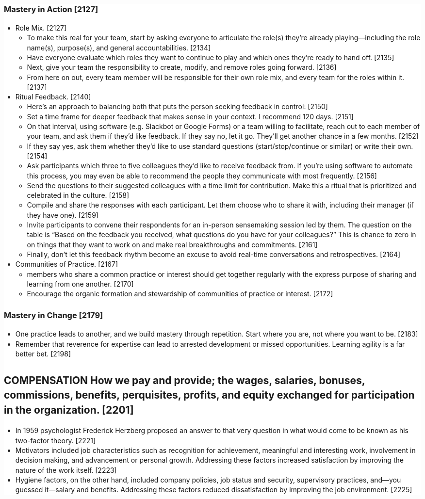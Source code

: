 ### Mastery in Action [2127]

- Role Mix. [2127]
  - To make this real for your team, start by asking everyone to articulate the role(s) they’re already playing—including the role name(s), purpose(s), and general accountabilities. [2134]
  - Have everyone evaluate which roles they want to continue to play and which ones they’re ready to hand off. [2135]
  - Next, give your team the responsibility to create, modify, and remove roles going forward. [2136]
  - From here on out, every team member will be responsible for their own role mix, and every team for the roles within it. [2137]
- Ritual Feedback. [2140]
  - Here’s an approach to balancing both that puts the person seeking feedback in control: [2150]
  - Set a time frame for deeper feedback that makes sense in your context. I recommend 120 days. [2151]
  - On that interval, using software (e.g. Slackbot or Google Forms) or a team willing to facilitate, reach out to each member of your team, and ask them if they’d like feedback. If they say no, let it go. They’ll get another chance in a few months. [2152]
  - If they say yes, ask them whether they’d like to use standard questions (start/stop/continue or similar) or write their own. [2154]
  - Ask participants which three to five colleagues they’d like to receive feedback from. If you’re using software to automate this process, you may even be able to recommend the people they communicate with most frequently. [2156]
  - Send the questions to their suggested colleagues with a time limit for contribution. Make this a ritual that is prioritized and celebrated in the culture. [2158]
  - Compile and share the responses with each participant. Let them choose who to share it with, including their manager (if they have one). [2159]
  - Invite participants to convene their respondents for an in-person sensemaking session led by them. The question on the table is “Based on the feedback you received, what questions do you have for your colleagues?” This is chance to zero in on things that they want to work on and make real breakthroughs and commitments. [2161]
  - Finally, don’t let this feedback rhythm become an excuse to avoid real-time conversations and retrospectives. [2164]
- Communities of Practice. [2167]
  - members who share a common practice or interest should get together regularly with the express purpose of sharing and learning from one another. [2170]
  - Encourage the organic formation and stewardship of communities of practice or interest. [2172]

### Mastery in Change [2179]

- One practice leads to another, and we build mastery through repetition. Start where you are, not where you want to be. [2183]
- Remember that reverence for expertise can lead to arrested development or missed opportunities. Learning agility is a far better bet. [2198]

## COMPENSATION How we pay and provide; the wages, salaries, bonuses, commissions, benefits, perquisites, profits, and equity exchanged for participation in the organization. [2201]

- In 1959 psychologist Frederick Herzberg proposed an answer to that very question in what would come to be known as his two-factor theory. [2221]
- Motivators included job characteristics such as recognition for achievement, meaningful and interesting work, involvement in decision making, and advancement or personal growth. Addressing these factors increased satisfaction by improving the nature of the work itself. [2223]
- Hygiene factors, on the other hand, included company policies, job status and security, supervisory practices, and—you guessed it—salary and benefits. Addressing these factors reduced dissatisfaction by improving the job environment. [2225]
